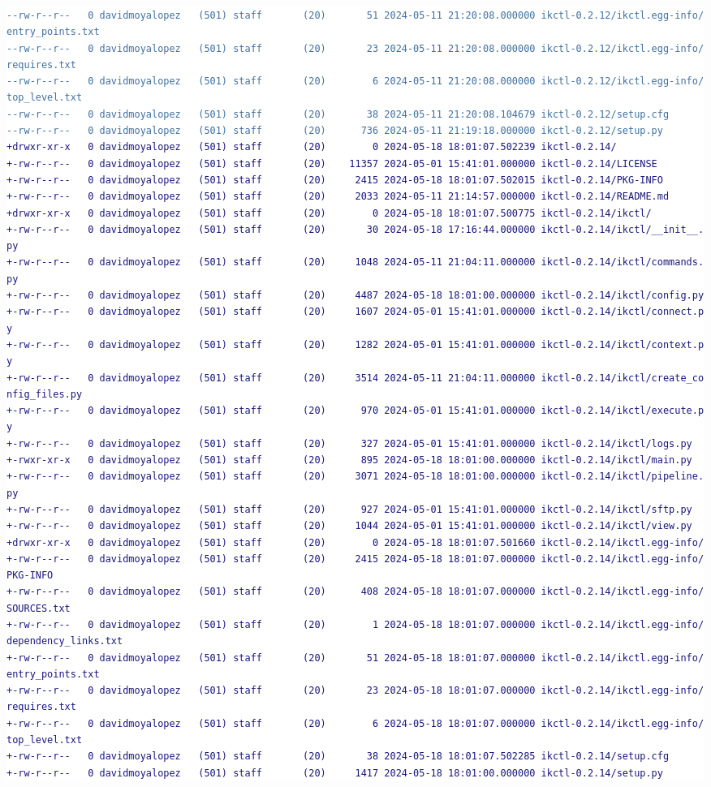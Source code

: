 ```diff
--rw-r--r--   0 davidmoyalopez   (501) staff       (20)       51 2024-05-11 21:20:08.000000 ikctl-0.2.12/ikctl.egg-info/entry_points.txt
--rw-r--r--   0 davidmoyalopez   (501) staff       (20)       23 2024-05-11 21:20:08.000000 ikctl-0.2.12/ikctl.egg-info/requires.txt
--rw-r--r--   0 davidmoyalopez   (501) staff       (20)        6 2024-05-11 21:20:08.000000 ikctl-0.2.12/ikctl.egg-info/top_level.txt
--rw-r--r--   0 davidmoyalopez   (501) staff       (20)       38 2024-05-11 21:20:08.104679 ikctl-0.2.12/setup.cfg
--rw-r--r--   0 davidmoyalopez   (501) staff       (20)      736 2024-05-11 21:19:18.000000 ikctl-0.2.12/setup.py
+drwxr-xr-x   0 davidmoyalopez   (501) staff       (20)        0 2024-05-18 18:01:07.502239 ikctl-0.2.14/
+-rw-r--r--   0 davidmoyalopez   (501) staff       (20)    11357 2024-05-01 15:41:01.000000 ikctl-0.2.14/LICENSE
+-rw-r--r--   0 davidmoyalopez   (501) staff       (20)     2415 2024-05-18 18:01:07.502015 ikctl-0.2.14/PKG-INFO
+-rw-r--r--   0 davidmoyalopez   (501) staff       (20)     2033 2024-05-11 21:14:57.000000 ikctl-0.2.14/README.md
+drwxr-xr-x   0 davidmoyalopez   (501) staff       (20)        0 2024-05-18 18:01:07.500775 ikctl-0.2.14/ikctl/
+-rw-r--r--   0 davidmoyalopez   (501) staff       (20)       30 2024-05-18 17:16:44.000000 ikctl-0.2.14/ikctl/__init__.py
+-rw-r--r--   0 davidmoyalopez   (501) staff       (20)     1048 2024-05-11 21:04:11.000000 ikctl-0.2.14/ikctl/commands.py
+-rw-r--r--   0 davidmoyalopez   (501) staff       (20)     4487 2024-05-18 18:01:00.000000 ikctl-0.2.14/ikctl/config.py
+-rw-r--r--   0 davidmoyalopez   (501) staff       (20)     1607 2024-05-01 15:41:01.000000 ikctl-0.2.14/ikctl/connect.py
+-rw-r--r--   0 davidmoyalopez   (501) staff       (20)     1282 2024-05-01 15:41:01.000000 ikctl-0.2.14/ikctl/context.py
+-rw-r--r--   0 davidmoyalopez   (501) staff       (20)     3514 2024-05-11 21:04:11.000000 ikctl-0.2.14/ikctl/create_config_files.py
+-rw-r--r--   0 davidmoyalopez   (501) staff       (20)      970 2024-05-01 15:41:01.000000 ikctl-0.2.14/ikctl/execute.py
+-rw-r--r--   0 davidmoyalopez   (501) staff       (20)      327 2024-05-01 15:41:01.000000 ikctl-0.2.14/ikctl/logs.py
+-rwxr-xr-x   0 davidmoyalopez   (501) staff       (20)      895 2024-05-18 18:01:00.000000 ikctl-0.2.14/ikctl/main.py
+-rw-r--r--   0 davidmoyalopez   (501) staff       (20)     3071 2024-05-18 18:01:00.000000 ikctl-0.2.14/ikctl/pipeline.py
+-rw-r--r--   0 davidmoyalopez   (501) staff       (20)      927 2024-05-01 15:41:01.000000 ikctl-0.2.14/ikctl/sftp.py
+-rw-r--r--   0 davidmoyalopez   (501) staff       (20)     1044 2024-05-01 15:41:01.000000 ikctl-0.2.14/ikctl/view.py
+drwxr-xr-x   0 davidmoyalopez   (501) staff       (20)        0 2024-05-18 18:01:07.501660 ikctl-0.2.14/ikctl.egg-info/
+-rw-r--r--   0 davidmoyalopez   (501) staff       (20)     2415 2024-05-18 18:01:07.000000 ikctl-0.2.14/ikctl.egg-info/PKG-INFO
+-rw-r--r--   0 davidmoyalopez   (501) staff       (20)      408 2024-05-18 18:01:07.000000 ikctl-0.2.14/ikctl.egg-info/SOURCES.txt
+-rw-r--r--   0 davidmoyalopez   (501) staff       (20)        1 2024-05-18 18:01:07.000000 ikctl-0.2.14/ikctl.egg-info/dependency_links.txt
+-rw-r--r--   0 davidmoyalopez   (501) staff       (20)       51 2024-05-18 18:01:07.000000 ikctl-0.2.14/ikctl.egg-info/entry_points.txt
+-rw-r--r--   0 davidmoyalopez   (501) staff       (20)       23 2024-05-18 18:01:07.000000 ikctl-0.2.14/ikctl.egg-info/requires.txt
+-rw-r--r--   0 davidmoyalopez   (501) staff       (20)        6 2024-05-18 18:01:07.000000 ikctl-0.2.14/ikctl.egg-info/top_level.txt
+-rw-r--r--   0 davidmoyalopez   (501) staff       (20)       38 2024-05-18 18:01:07.502285 ikctl-0.2.14/setup.cfg
+-rw-r--r--   0 davidmoyalopez   (501) staff       (20)     1417 2024-05-18 18:01:00.000000 ikctl-0.2.14/setup.py
```